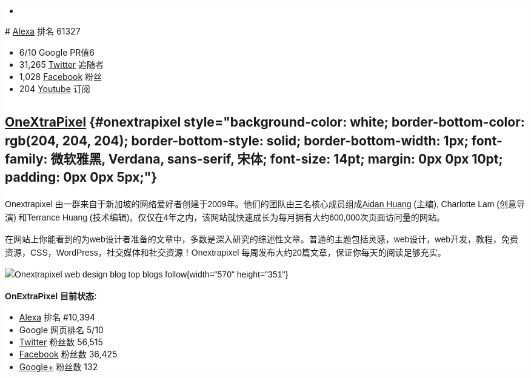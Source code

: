 -   
# [Alexa](http://www.alexa.com/siteinfo/boagworld.com) 排名 61327
-   6/10 Google PR值6
-   31,265 [Twitter](https://twitter.com/boagworld) 追随者
-   1,028 [Facebook](https://www.facebook.com/boagworld) 粉丝
-   204 [Youtube](http://www.youtube.com/user/boagworld/) 订阅

[**OneXtraPixel**](http://www.onextrapixel.com/) {#onextrapixel style="background-color: white; border-bottom-color: rgb(204, 204, 204); border-bottom-style: solid; border-bottom-width: 1px; font-family: 微软雅黑, Verdana, sans-serif, 宋体; font-size: 14pt; margin: 0px 0px 10pt; padding: 0px 0px 5px;"}
------------------------------------------------

<div
style="background-color: white; font-family: 微软雅黑, Verdana, sans-serif, 宋体; font-size: 14px; line-height: 22px; margin-bottom: 5pt; padding: 0px;">

Onextrapixel
由一群来自于新加坡的网络爱好者创建于2009年。他们的团队由三名核心成员组成[Aidan
Huang](http://sg.linkedin.com/in/aidanoxp) (主编), Charlotte Lam
(创意导演) 和Terrance Huang
(技术编辑)。仅仅在4年之内，该网站就快速成长为每月拥有大约600,000次页面访问量的网站。

</div>

<div
style="background-color: white; font-family: 微软雅黑, Verdana, sans-serif, 宋体; font-size: 14px; line-height: 22px; margin-bottom: 5pt; padding: 0px;">

在网站上你能看到的为web设计者准备的文章中，多数是深入研究的综述性文章。普通的主题包括灵感，web设计，web开发，教程，免费资源，CSS，WordPress，社交媒体和社交资源！Onextrapixel
每周发布大约20篇文章，保证你每天的阅读足够充实。

</div>

<div
style="background-color: white; font-family: 微软雅黑, Verdana, sans-serif, 宋体; font-size: 14px; line-height: 22px; margin: 0px; padding: 0px;">

![Onextrapixel web design blog top blogs
follow](http://static.oschina.net/uploads/img/201308/15222904_nY1c.jpg "onextrapixel-web-design-blog-top-blogs-follow.jpg"){width="570"
height="351"}

</div>

<div
style="background-color: white; font-family: 微软雅黑, Verdana, sans-serif, 宋体; font-size: 14px; line-height: 22px; margin-bottom: 5pt; padding: 0px;">

**OnExtraPixel 目前状态:**

</div>

-   [Alexa](http://www.alexa.com/siteinfo/onextrapixel.com) 排名<span
    style="margin: 0px; padding: 0px;">
#10,394</span>
-   Google 网页排名 <span style="margin: 0px; padding: 0px;">5/10</span>
-   [Twitter](https://twitter.com/onextrapixel) 粉丝数 <span
    style="margin: 0px; padding: 0px;">56,515 </span>
-   [Facebook](https://www.facebook.com/onextrapixel) 粉丝数 <span
    style="margin: 0px; padding: 0px;">36,425 </span>
-   [Google+](https://plus.google.com/109899088134183441441/posts) 粉丝数 <span
    style="margin: 0px; padding: 0px;">132 </span>
